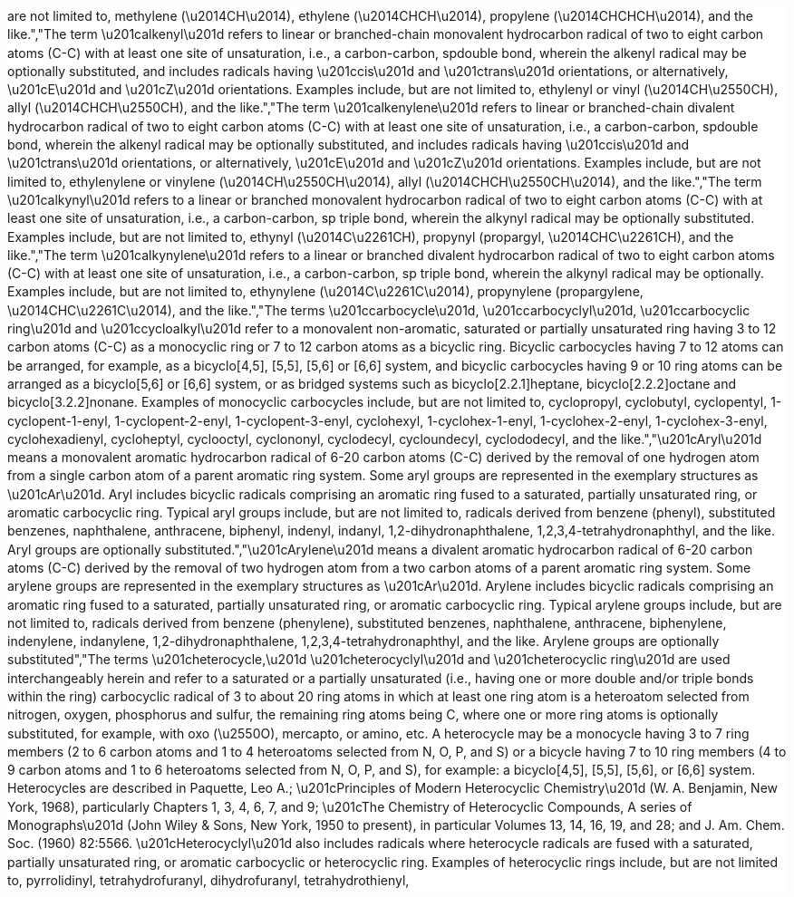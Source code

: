 are not limited to, methylene (\u2014CH\u2014), ethylene (\u2014CHCH\u2014), propylene (\u2014CHCHCH\u2014), and the like.","The term \u201calkenyl\u201d refers to linear or branched-chain monovalent hydrocarbon radical of two to eight carbon atoms (C-C) with at least one site of unsaturation, i.e., a carbon-carbon, spdouble bond, wherein the alkenyl radical may be optionally substituted, and includes radicals having \u201ccis\u201d and \u201ctrans\u201d orientations, or alternatively, \u201cE\u201d and \u201cZ\u201d orientations. Examples include, but are not limited to, ethylenyl or vinyl (\u2014CH\u2550CH), allyl (\u2014CHCH\u2550CH), and the like.","The term \u201calkenylene\u201d refers to linear or branched-chain divalent hydrocarbon radical of two to eight carbon atoms (C-C) with at least one site of unsaturation, i.e., a carbon-carbon, spdouble bond, wherein the alkenyl radical may be optionally substituted, and includes radicals having \u201ccis\u201d and \u201ctrans\u201d orientations, or alternatively, \u201cE\u201d and \u201cZ\u201d orientations. Examples include, but are not limited to, ethylenylene or vinylene (\u2014CH\u2550CH\u2014), allyl (\u2014CHCH\u2550CH\u2014), and the like.","The term \u201calkynyl\u201d refers to a linear or branched monovalent hydrocarbon radical of two to eight carbon atoms (C-C) with at least one site of unsaturation, i.e., a carbon-carbon, sp triple bond, wherein the alkynyl radical may be optionally substituted. Examples include, but are not limited to, ethynyl (\u2014C\u2261CH), propynyl (propargyl, \u2014CHC\u2261CH), and the like.","The term \u201calkynylene\u201d refers to a linear or branched divalent hydrocarbon radical of two to eight carbon atoms (C-C) with at least one site of unsaturation, i.e., a carbon-carbon, sp triple bond, wherein the alkynyl radical may be optionally. Examples include, but are not limited to, ethynylene (\u2014C\u2261C\u2014), propynylene (propargylene, \u2014CHC\u2261C\u2014), and the like.","The terms \u201ccarbocycle\u201d, \u201ccarbocyclyl\u201d, \u201ccarbocyclic ring\u201d and \u201ccycloalkyl\u201d refer to a monovalent non-aromatic, saturated or partially unsaturated ring having 3 to 12 carbon atoms (C-C) as a monocyclic ring or 7 to 12 carbon atoms as a bicyclic ring. Bicyclic carbocycles having 7 to 12 atoms can be arranged, for example, as a bicyclo[4,5], [5,5], [5,6] or [6,6] system, and bicyclic carbocycles having 9 or 10 ring atoms can be arranged as a bicyclo[5,6] or [6,6] system, or as bridged systems such as bicyclo[2.2.1]heptane, bicyclo[2.2.2]octane and bicyclo[3.2.2]nonane. Examples of monocyclic carbocycles include, but are not limited to, cyclopropyl, cyclobutyl, cyclopentyl, 1-cyclopent-1-enyl, 1-cyclopent-2-enyl, 1-cyclopent-3-enyl, cyclohexyl, 1-cyclohex-1-enyl, 1-cyclohex-2-enyl, 1-cyclohex-3-enyl, cyclohexadienyl, cycloheptyl, cyclooctyl, cyclononyl, cyclodecyl, cycloundecyl, cyclododecyl, and the like.","\u201cAryl\u201d means a monovalent aromatic hydrocarbon radical of 6-20 carbon atoms (C-C) derived by the removal of one hydrogen atom from a single carbon atom of a parent aromatic ring system. Some aryl groups are represented in the exemplary structures as \u201cAr\u201d. Aryl includes bicyclic radicals comprising an aromatic ring fused to a saturated, partially unsaturated ring, or aromatic carbocyclic ring. Typical aryl groups include, but are not limited to, radicals derived from benzene (phenyl), substituted benzenes, naphthalene, anthracene, biphenyl, indenyl, indanyl, 1,2-dihydronaphthalene, 1,2,3,4-tetrahydronaphthyl, and the like. Aryl groups are optionally substituted.","\u201cArylene\u201d means a divalent aromatic hydrocarbon radical of 6-20 carbon atoms (C-C) derived by the removal of two hydrogen atom from a two carbon atoms of a parent aromatic ring system. Some arylene groups are represented in the exemplary structures as \u201cAr\u201d. Arylene includes bicyclic radicals comprising an aromatic ring fused to a saturated, partially unsaturated ring, or aromatic carbocyclic ring. Typical arylene groups include, but are not limited to, radicals derived from benzene (phenylene), substituted benzenes, naphthalene, anthracene, biphenylene, indenylene, indanylene, 1,2-dihydronaphthalene, 1,2,3,4-tetrahydronaphthyl, and the like. Arylene groups are optionally substituted","The terms \u201cheterocycle,\u201d \u201cheterocyclyl\u201d and \u201cheterocyclic ring\u201d are used interchangeably herein and refer to a saturated or a partially unsaturated (i.e., having one or more double and\/or triple bonds within the ring) carbocyclic radical of 3 to about 20 ring atoms in which at least one ring atom is a heteroatom selected from nitrogen, oxygen, phosphorus and sulfur, the remaining ring atoms being C, where one or more ring atoms is optionally substituted, for example, with oxo (\u2550O), mercapto, or amino, etc. A heterocycle may be a monocycle having 3 to 7 ring members (2 to 6 carbon atoms and 1 to 4 heteroatoms selected from N, O, P, and S) or a bicycle having 7 to 10 ring members (4 to 9 carbon atoms and 1 to 6 heteroatoms selected from N, O, P, and S), for example: a bicyclo[4,5], [5,5], [5,6], or [6,6] system. Heterocycles are described in Paquette, Leo A.; \u201cPrinciples of Modern Heterocyclic Chemistry\u201d (W. A. Benjamin, New York, 1968), particularly Chapters 1, 3, 4, 6, 7, and 9; \u201cThe Chemistry of Heterocyclic Compounds, A series of Monographs\u201d (John Wiley & Sons, New York, 1950 to present), in particular Volumes 13, 14, 16, 19, and 28; and J. Am. Chem. Soc. (1960) 82:5566. \u201cHeterocyclyl\u201d also includes radicals where heterocycle radicals are fused with a saturated, partially unsaturated ring, or aromatic carbocyclic or heterocyclic ring. Examples of heterocyclic rings include, but are not limited to, pyrrolidinyl, tetrahydrofuranyl, dihydrofuranyl, tetrahydrothienyl,